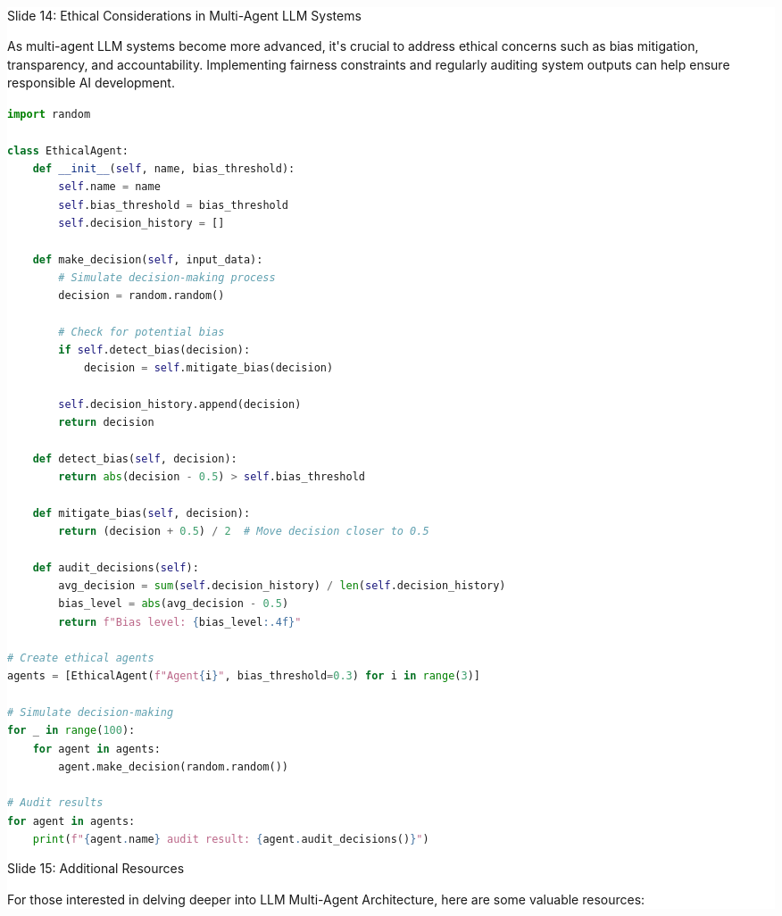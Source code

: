 Slide 14: Ethical Considerations in Multi-Agent LLM Systems

As multi-agent LLM systems become more advanced, it's crucial to address ethical concerns such as bias mitigation, transparency, and accountability. Implementing fairness constraints and regularly auditing system outputs can help ensure responsible AI development.

```python
import random

class EthicalAgent:
    def __init__(self, name, bias_threshold):
        self.name = name
        self.bias_threshold = bias_threshold
        self.decision_history = []

    def make_decision(self, input_data):
        # Simulate decision-making process
        decision = random.random()
        
        # Check for potential bias
        if self.detect_bias(decision):
            decision = self.mitigate_bias(decision)
        
        self.decision_history.append(decision)
        return decision

    def detect_bias(self, decision):
        return abs(decision - 0.5) > self.bias_threshold

    def mitigate_bias(self, decision):
        return (decision + 0.5) / 2  # Move decision closer to 0.5

    def audit_decisions(self):
        avg_decision = sum(self.decision_history) / len(self.decision_history)
        bias_level = abs(avg_decision - 0.5)
        return f"Bias level: {bias_level:.4f}"

# Create ethical agents
agents = [EthicalAgent(f"Agent{i}", bias_threshold=0.3) for i in range(3)]

# Simulate decision-making
for _ in range(100):
    for agent in agents:
        agent.make_decision(random.random())

# Audit results
for agent in agents:
    print(f"{agent.name} audit result: {agent.audit_decisions()}")
```

Slide 15: Additional Resources

For those interested in delving deeper into LLM Multi-Agent Architecture, here are some valuable resources:

